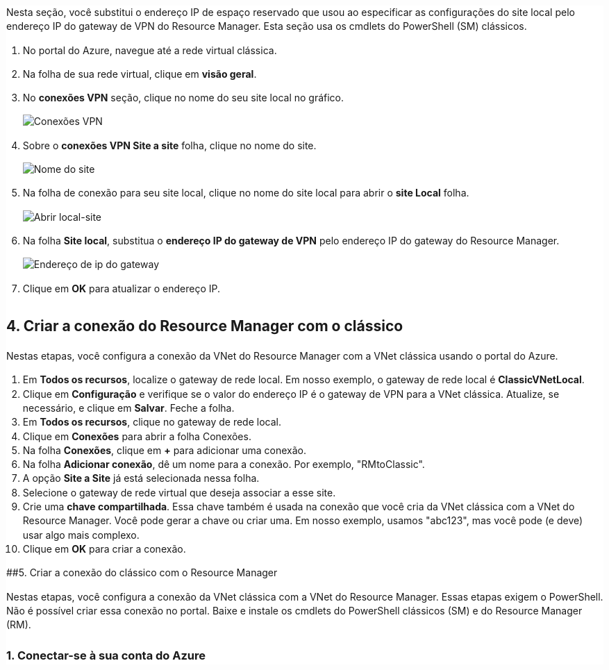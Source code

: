 Nesta seção, você substitui o endereço IP de espaço reservado que usou ao especificar as configurações do site local pelo endereço IP do gateway de VPN do Resource Manager. Esta seção usa os cmdlets do PowerShell (SM) clássicos.

1. No portal do Azure, navegue até a rede virtual clássica.
2. Na folha de sua rede virtual, clique em **visão geral**.
3. No **conexões VPN** seção, clique no nome do seu site local no gráfico.

    ![Conexões VPN](./media/vpn-gateway-connect-different-deployment-models-portal/vpnconnections.png "conexões VPN")
4. Sobre o **conexões VPN Site a site** folha, clique no nome do site.

    ![Nome do site](./media/vpn-gateway-connect-different-deployment-models-portal/sitetosite3.png "nome do site Local")
5. Na folha de conexão para seu site local, clique no nome do site local para abrir o **site Local** folha.

    ![Abrir local-site](./media/vpn-gateway-connect-different-deployment-models-portal/openlocal.png "Abrir site local")
6. Na folha **Site local**, substitua o **endereço IP do gateway de VPN** pelo endereço IP do gateway do Resource Manager.

    ![Endereço de ip do gateway](./media/vpn-gateway-connect-different-deployment-models-portal/gwipaddress.png "endereço IP do Gateway")
7. Clique em **OK** para atualizar o endereço IP.

## <a name="RMtoclassic"></a>4. Criar a conexão do Resource Manager com o clássico

Nestas etapas, você configura a conexão da VNet do Resource Manager com a VNet clássica usando o portal do Azure.

1. Em **Todos os recursos**, localize o gateway de rede local. Em nosso exemplo, o gateway de rede local é **ClassicVNetLocal**.
2. Clique em **Configuração** e verifique se o valor do endereço IP é o gateway de VPN para a VNet clássica. Atualize, se necessário, e clique em **Salvar**. Feche a folha.
3. Em **Todos os recursos**, clique no gateway de rede local.
4. Clique em **Conexões** para abrir a folha Conexões.
5. Na folha **Conexões**, clique em **+** para adicionar uma conexão.
6. Na folha **Adicionar conexão**, dê um nome para a conexão. Por exemplo, "RMtoClassic".
7. A opção **Site a Site** já está selecionada nessa folha.
8. Selecione o gateway de rede virtual que deseja associar a esse site.
9. Crie uma **chave compartilhada**. Essa chave também é usada na conexão que você cria da VNet clássica com a VNet do Resource Manager. Você pode gerar a chave ou criar uma. Em nosso exemplo, usamos "abc123", mas você pode (e deve) usar algo mais complexo.
10. Clique em **OK** para criar a conexão.

##<a name="classictoRM"></a>5. Criar a conexão do clássico com o Resource Manager

Nestas etapas, você configura a conexão da VNet clássica com a VNet do Resource Manager. Essas etapas exigem o PowerShell. Não é possível criar essa conexão no portal. Baixe e instale os cmdlets do PowerShell clássicos (SM) e do Resource Manager (RM).

### <a name="1-connect-to-your-azure-account"></a>1. Conectar-se à sua conta do Azure
